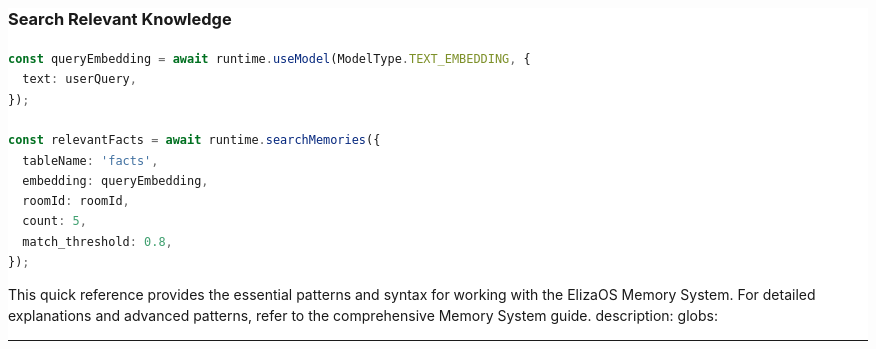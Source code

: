 ### Search Relevant Knowledge

```typescript
const queryEmbedding = await runtime.useModel(ModelType.TEXT_EMBEDDING, {
  text: userQuery,
});

const relevantFacts = await runtime.searchMemories({
  tableName: 'facts',
  embedding: queryEmbedding,
  roomId: roomId,
  count: 5,
  match_threshold: 0.8,
});
```

This quick reference provides the essential patterns and syntax for working with the ElizaOS Memory System. For detailed explanations and advanced patterns, refer to the comprehensive Memory System guide.
description:
globs:

---
